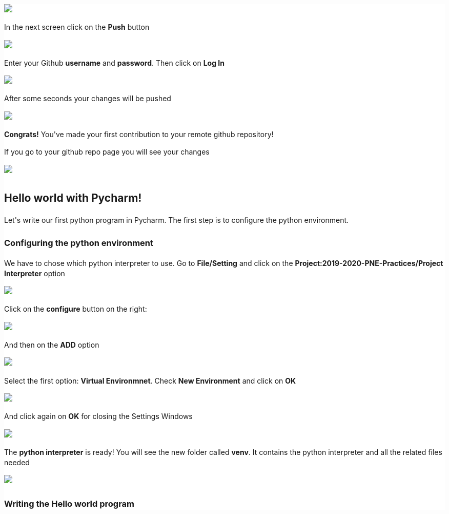 ![](https://github.com/myTeachingURJC/2019-2020-PNE/raw/master/s1-tool-1/pycharm-20.png)

In the next screen click on the **Push** button

![](https://github.com/myTeachingURJC/2019-2020-PNE/raw/master/s1-tool-1/pycharm-21.png)

Enter your Github **username** and **password**. Then click on **Log In**

![](https://github.com/myTeachingURJC/2019-2020-PNE/raw/master/s1-tool-1/pycharm-22.png)

After some seconds your changes will be pushed

![](https://github.com/myTeachingURJC/2019-2020-PNE/raw/master/s1-tool-1/pycharm-23.png)

**Congrats!** You've made your first contribution to your remote github repository!

If you go to your github repo page you will see your changes

![](https://github.com/myTeachingURJC/2019-2020-PNE/raw/master/s1-tool-1/pycharm-24.png)

## Hello world with Pycharm!

Let's write our first python program in Pycharm. The first step is to configure the python environment.

### Configuring the python environment

We have to chose which python interpreter to use. Go to **File/Setting** and click on the **Project:2019-2020-PNE-Practices/Project Interpreter** option

![](https://github.com/myTeachingURJC/2019-2020-PNE/raw/master/s1-tool-1/Hello-01.png)

Click on the **configure** button on the right:

![](https://github.com/myTeachingURJC/2019-2020-PNE/raw/master/s1-tool-1/Hello-02.png)

And then on the **ADD** option

![](https://github.com/myTeachingURJC/2019-2020-PNE/raw/master/s1-tool-1/Hello-03.png)

Select the first option: **Virtual Environmnet**. Check **New Environment** and click on **OK**

![](https://github.com/myTeachingURJC/2019-2020-PNE/raw/master/s1-tool-1/Hello-04.png)

And click again on **OK** for closing the Settings Windows

![](https://github.com/myTeachingURJC/2019-2020-PNE/raw/master/s1-tool-1/Hello-05.png)

The **python interpreter** is ready! You will see the new folder called **venv**. It contains the python interpreter and all the related files needed

![](https://github.com/myTeachingURJC/2019-2020-PNE/raw/master/s1-tool-1/Hello-06.png)

### Writing the Hello world program
